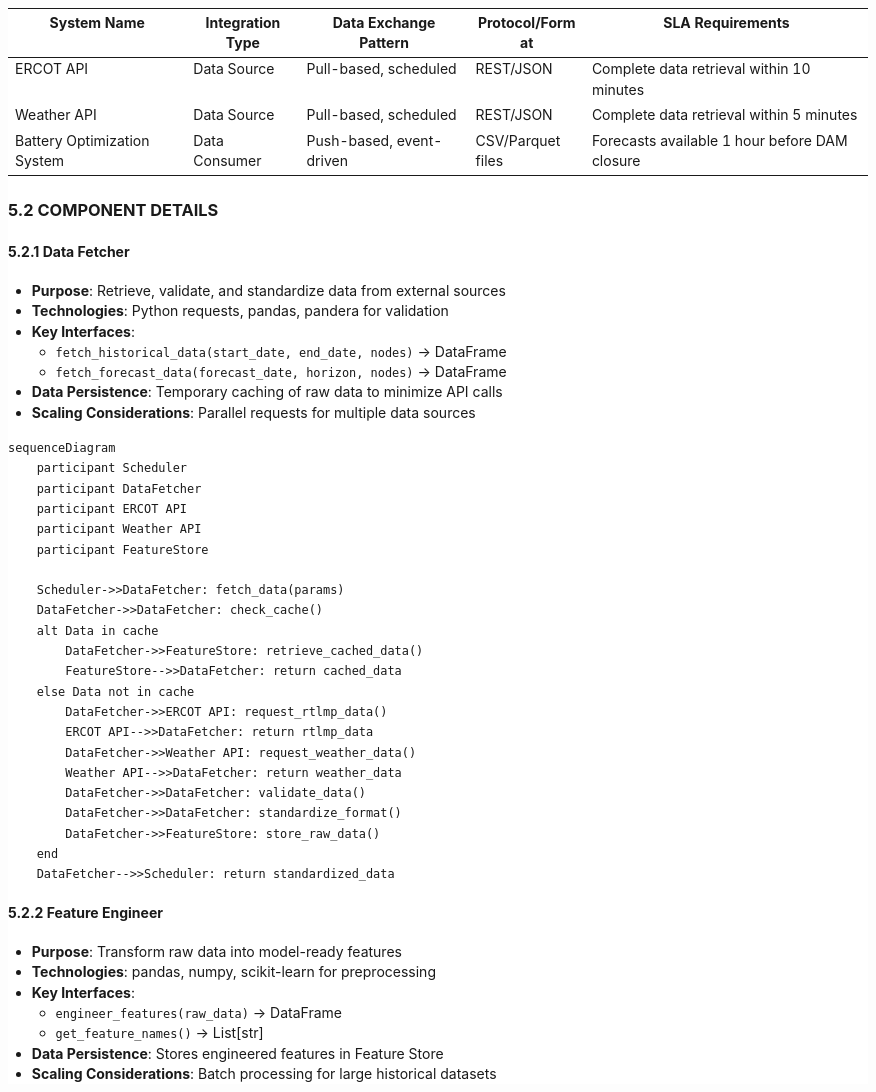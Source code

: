 | System Name | Integration Type | Data Exchange Pattern | Protocol/Format | SLA Requirements |
|-------------|------------------|------------------------|-----------------|------------------|
| ERCOT API | Data Source | Pull-based, scheduled | REST/JSON | Complete data retrieval within 10 minutes |
| Weather API | Data Source | Pull-based, scheduled | REST/JSON | Complete data retrieval within 5 minutes |
| Battery Optimization System | Data Consumer | Push-based, event-driven | CSV/Parquet files | Forecasts available 1 hour before DAM closure |

### 5.2 COMPONENT DETAILS

#### 5.2.1 Data Fetcher

- **Purpose**: Retrieve, validate, and standardize data from external sources
- **Technologies**: Python requests, pandas, pandera for validation
- **Key Interfaces**: 
  - `fetch_historical_data(start_date, end_date, nodes)` → DataFrame
  - `fetch_forecast_data(forecast_date, horizon, nodes)` → DataFrame
- **Data Persistence**: Temporary caching of raw data to minimize API calls
- **Scaling Considerations**: Parallel requests for multiple data sources

```mermaid
sequenceDiagram
    participant Scheduler
    participant DataFetcher
    participant ERCOT API
    participant Weather API
    participant FeatureStore
    
    Scheduler->>DataFetcher: fetch_data(params)
    DataFetcher->>DataFetcher: check_cache()
    alt Data in cache
        DataFetcher->>FeatureStore: retrieve_cached_data()
        FeatureStore-->>DataFetcher: return cached_data
    else Data not in cache
        DataFetcher->>ERCOT API: request_rtlmp_data()
        ERCOT API-->>DataFetcher: return rtlmp_data
        DataFetcher->>Weather API: request_weather_data()
        Weather API-->>DataFetcher: return weather_data
        DataFetcher->>DataFetcher: validate_data()
        DataFetcher->>DataFetcher: standardize_format()
        DataFetcher->>FeatureStore: store_raw_data()
    end
    DataFetcher-->>Scheduler: return standardized_data
```

#### 5.2.2 Feature Engineer

- **Purpose**: Transform raw data into model-ready features
- **Technologies**: pandas, numpy, scikit-learn for preprocessing
- **Key Interfaces**:
  - `engineer_features(raw_data)` → DataFrame
  - `get_feature_names()` → List[str]
- **Data Persistence**: Stores engineered features in Feature Store
- **Scaling Considerations**: Batch processing for large historical datasets
